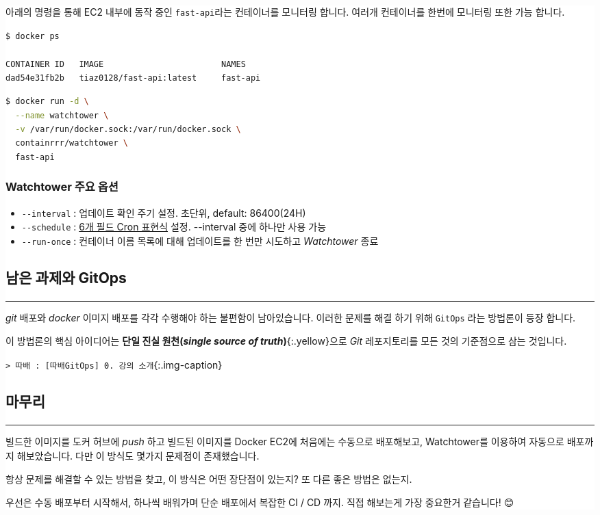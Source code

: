 아래의 명령을 통해 EC2 내부에 동작 중인 `fast-api`라는 컨테이너를 모니터링 합니다. 여러개 컨테이너를 한번에 모니터링 또한 가능 합니다.

```bash
$ docker ps

CONTAINER ID   IMAGE                        NAMES
dad54e31fb2b   tiaz0128/fast-api:latest     fast-api
```

```bash
$ docker run -d \
  --name watchtower \
  -v /var/run/docker.sock:/var/run/docker.sock \
  containrrr/watchtower \
  fast-api
```

### Watchtower 주요 옵션

- `--interval` : 업데이트 확인 주기 설정. 초단위, default: 86400(24H)
- `--schedule` : [6개 필드 Cron 표현식](https://pkg.go.dev/github.com/robfig/cron@v1.2.0#hdr-CRON_Expression_Format) 설정. \-\-interval 중에 하나만 사용 가능
- `--run-once` : 컨테이너 이름 목록에 대해 업데이트를 한 번만 시도하고 _Watchtower_ 종료

## 남은 과제와 GitOps

---

_git_ 배포와 _docker_ 이미지 배포를 각각 수행해야 하는 불편함이 남아있습니다. 이러한 문제를 해결 하기 위해 `GitOps` 라는 방법론이 등장 합니다.

이 방법론의 핵심 아이디어는 **단일 진실 원천(_single source of truth_)**{:.yellow}으로 _Git_ 레포지토리를 모든 것의 기준점으로 삼는 것입니다.

<div class="youtube">
    <iframe width="560" height="315" src="https://www.youtube.com/embed/iIrk4mqCS78?si=f0ffmUgOuGms8VXi" title="YouTube video player" frameborder="0" allow="accelerometer; autoplay; clipboard-write; encrypted-media; gyroscope; picture-in-picture; web-share" referrerpolicy="strict-origin-when-cross-origin" allowfullscreen></iframe>
</div>

`> 따배 : [따배GitOps] 0. 강의 소개`{:.img-caption}

## 마무리

---

빌드한 이미지를 도커 허브에 _push_ 하고 빌드된 이미지를 Docker EC2에 처음에는 수동으로 배포해보고, Watchtower를 이용하여 자동으로 배포까지 해보았습니다. 다만 이 방식도 몇가지 문제점이 존재했습니다.

항상 문제를 해결할 수 있는 방법을 찾고, 이 방식은 어떤 장단점이 있는지? 또 다른 좋은 방법은 없는지.

우선은 수동 배포부터 시작해서, 하나씩 배워가며 단순 배포에서 복잡한 CI / CD 까지. 직접 해보는게 가장 중요한거 같습니다! 😊
